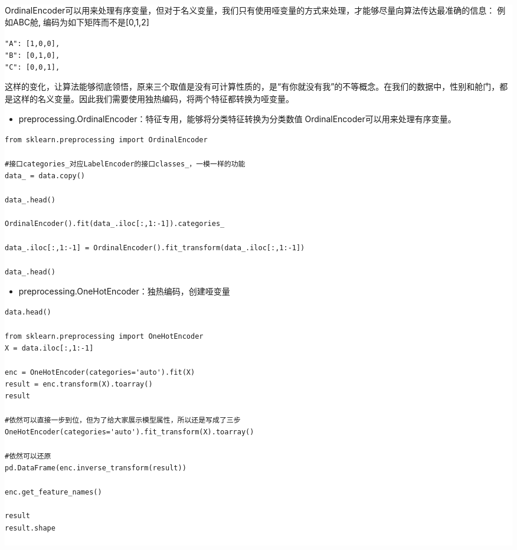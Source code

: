 OrdinalEncoder可以用来处理有序变量，但对于名义变量，我们只有使用哑变量的方式来处理，才能够尽量向算法传达最准确的信息：
例如ABC舱, 编码为如下矩阵而不是[0,1,2]
```
"A": [1,0,0],
"B": [0,1,0],
"C": [0,0,1],
```

这样的变化，让算法能够彻底领悟，原来三个取值是没有可计算性质的，是“有你就没有我”的不等概念。在我们的数据中，性别和舱门，都是这样的名义变量。因此我们需要使用独热编码，将两个特征都转换为哑变量。

* preprocessing.OrdinalEncoder：特征专用，能够将分类特征转换为分类数值
OrdinalEncoder可以用来处理有序变量。
```
from sklearn.preprocessing import OrdinalEncoder
​
#接口categories_对应LabelEncoder的接口classes_，一模一样的功能
data_ = data.copy()
​
data_.head()
​
OrdinalEncoder().fit(data_.iloc[:,1:-1]).categories_
​
data_.iloc[:,1:-1] = OrdinalEncoder().fit_transform(data_.iloc[:,1:-1])
​
data_.head()
```

* preprocessing.OneHotEncoder：独热编码，创建哑变量
```
data.head()
​
from sklearn.preprocessing import OneHotEncoder
X = data.iloc[:,1:-1]
​
enc = OneHotEncoder(categories='auto').fit(X)
result = enc.transform(X).toarray()
result
​
#依然可以直接一步到位，但为了给大家展示模型属性，所以还是写成了三步
OneHotEncoder(categories='auto').fit_transform(X).toarray()
​
#依然可以还原
pd.DataFrame(enc.inverse_transform(result))
​
enc.get_feature_names()
​
result
result.shape
​
```